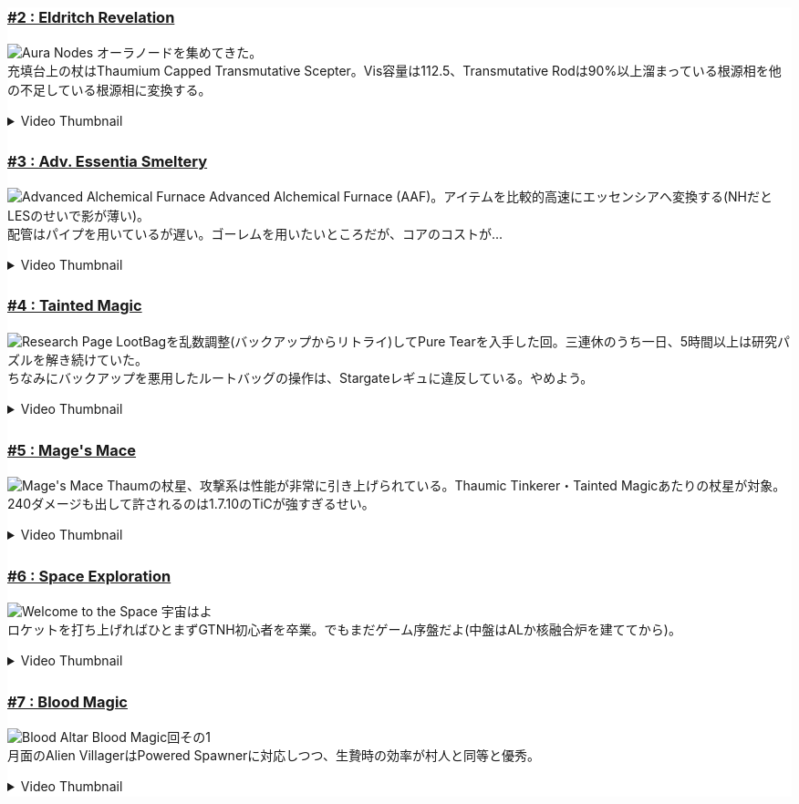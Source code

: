 
### [\#2 : Eldritch Revelation](https://www.nicovideo.jp/watch/sm42649632)
![Aura Nodes](/gallery/gtnh-ss/2023-08-15_AuraNodes.png)
オーラノードを集めてきた。  
充填台上の杖はThaumium Capped Transmutative Scepter。Vis容量は112.5、Transmutative Rodは90%以上溜まっている根源相を他の不足している根源相に変換する。  
<details><summary>Video Thumbnail</summary></details>


### [\#3 : Adv. Essentia Smeltery](https://www.nicovideo.jp/watch/sm42767390)
![Advanced Alchemical Furnace](/gallery/gtnh-ss/2023-08-17_AdvAlcFurnace.png)
Advanced Alchemical Furnace (AAF)。アイテムを比較的高速にエッセンシアへ変換する(NHだとLESのせいで影が薄い)。  
配管はパイプを用いているが遅い。ゴーレムを用いたいところだが、コアのコストが...  
<details><summary>Video Thumbnail</summary></details>


### [\#4 : Tainted Magic](https://www.nicovideo.jp/watch/sm42803504)
![Research Page](/gallery/gtnh-ss/2023-09-23_TaintedMagic.png)
LootBagを乱数調整(バックアップからリトライ)してPure Tearを入手した回。三連休のうち一日、5時間以上は研究パズルを解き続けていた。  
ちなみにバックアップを悪用したルートバッグの操作は、Stargateレギュに違反している。やめよう。  
<details><summary>Video Thumbnail</summary></details>


### [\#5 : Mage's Mace](https://www.nicovideo.jp/watch/sm42924043)
![Mage's Mace](/gallery/gtnh-ss/2023-10-21_Mage'sMace.png)
Thaumの杖星、攻撃系は性能が非常に引き上げられている。Thaumic Tinkerer・Tainted Magicあたりの杖星が対象。  
240ダメージも出して許されるのは1.7.10のTiCが強すぎるせい。  
<details><summary>Video Thumbnail</summary></details>


### [\#6 : Space Exploration](https://www.nicovideo.jp/watch/sm43123606)
![Welcome to the Space](/gallery/gtnh-ss/2023-12-07_WelcomeToTheSpace.png)
宇宙はよ  
ロケットを打ち上げればひとまずGTNH初心者を卒業。でもまだゲーム序盤だよ(中盤はALか核融合炉を建ててから)。  
<details><summary>Video Thumbnail</summary></details>


### [\#7 : Blood Magic](https://www.nicovideo.jp/watch/sm43150802)
![Blood Altar](/gallery/gtnh-ss/2023-12-13_BloodAltar.png)
Blood Magic回その1  
月面のAlien VillagerはPowered Spawnerに対応しつつ、生贄時の効率が村人と同等と優秀。  
<details><summary>Video Thumbnail</summary></details>

